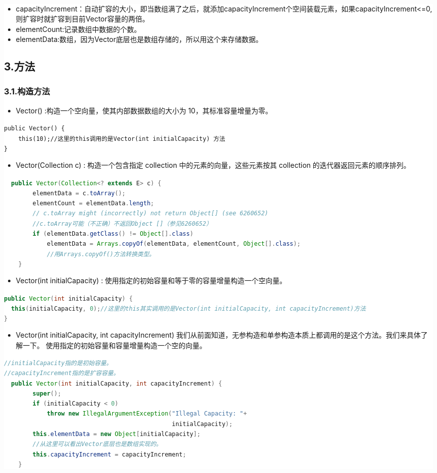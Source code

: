 * capacityIncrement：自动扩容的大小，即当数组满了之后，就添加capacityIncrement个空间装载元素，如果capacityIncrement<=0,则扩容时就扩容到目前Vector容量的两倍。
* elementCount:记录数组中数据的个数。
* elementData:数组，因为Vector底层也是数组存储的，所以用这个来存储数据。

## 3.方法

### 3.1.构造方法

* Vector() :构造一个空向量，使其内部数据数组的大小为 10，其标准容量增量为零。

```
public Vector() {
    this(10);//这里的this调用的是Vector(int initialCapacity) 方法
}
```

* Vector(Collection <extends E> c) : 构造一个包含指定 collection 中的元素的向量，这些元素按其 collection 的迭代器返回元素的顺序排列。

```java
  public Vector(Collection<? extends E> c) {
        elementData = c.toArray();
        elementCount = elementData.length;
        // c.toArray might (incorrectly) not return Object[] (see 6260652)
        //c.toArray可能（不正确）不返回Object []（参见6260652）
        if (elementData.getClass() != Object[].class)
            elementData = Arrays.copyOf(elementData, elementCount, Object[].class);
            //用Arrays.copyOf()方法转换类型。
    }
```

* Vector(int initialCapacity) : 使用指定的初始容量和等于零的容量增量构造一个空向量。

```java
public Vector(int initialCapacity) {
  this(initialCapacity, 0);//这里的this其实调用的是Vector(int initialCapacity, int capacityIncrement)方法
}
```

* Vector(int initialCapacity, int capacityIncrement) 我们从前面知道，无参构造和单参构造本质上都调用的是这个方法。我们来具体了解一下。 使用指定的初始容量和容量增量构造一个空的向量。

```java
//initialCapacity指的是初始容量。
//capacityIncrement指的是扩容容量。
  public Vector(int initialCapacity, int capacityIncrement) {
        super();
        if (initialCapacity < 0)
            throw new IllegalArgumentException("Illegal Capacity: "+
                                               initialCapacity);
        this.elementData = new Object[initialCapacity];
        //从这里可以看出Vector底层也是数组实现的。
        this.capacityIncrement = capacityIncrement;
    }

```
